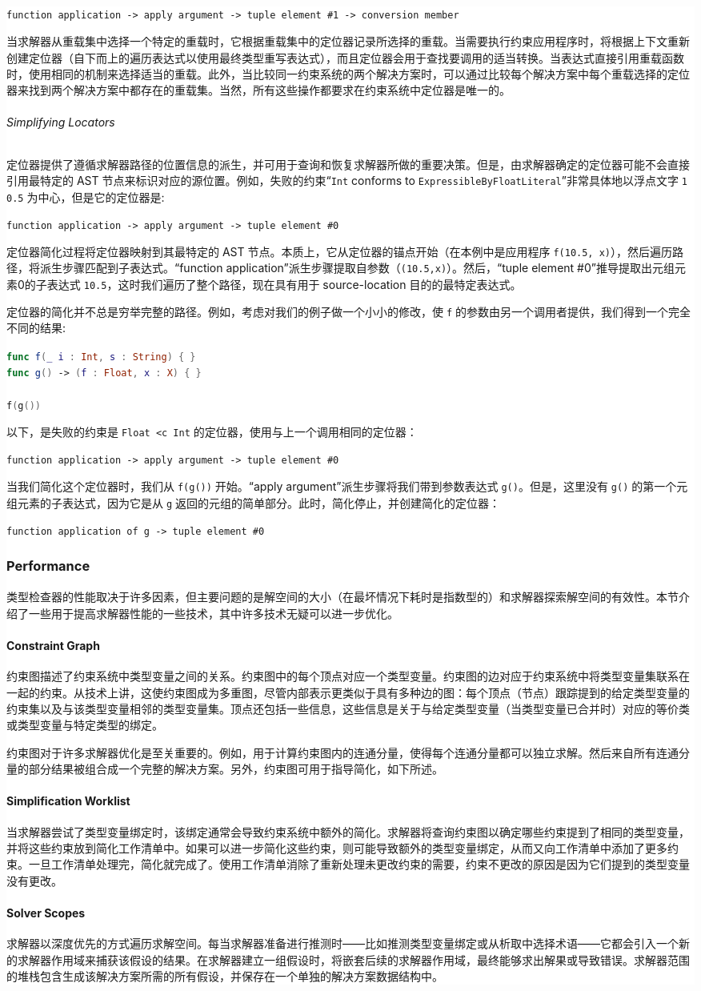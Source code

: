 ```
function application -> apply argument -> tuple element #1 -> conversion member
```

当求解器从重载集中选择一个特定的重载时，它根据重载集中的定位器记录所选择的重载。当需要执行约束应用程序时，将根据上下文重新创建定位器（自下而上的遍历表达式以使用最终类型重写表达式），而且定位器会用于查找要调用的适当转换。当表达式直接引用重载函数时，使用相同的机制来选择适当的重载。此外，当比较同一约束系统的两个解决方案时，可以通过比较每个解决方案中每个重载选择的定位器来找到两个解决方案中都存在的重载集。当然，所有这些操作都要求在约束系统中定位器是唯一的。

###### Simplifying Locators
定位器提供了遵循求解器路径的位置信息的派生，并可用于查询和恢复求解器所做的重要决策。但是，由求解器确定的定位器可能不会直接引用最特定的 AST 节点来标识对应的源位置。例如，失败的约束“`Int` conforms to `ExpressibleByFloatLiteral`”非常具体地以浮点文字 `10.5` 为中心，但是它的定位器是:

```
function application -> apply argument -> tuple element #0
```

定位器简化过程将定位器映射到其最特定的 AST 节点。本质上，它从定位器的锚点开始（在本例中是应用程序 `f(10.5, x)`），然后遍历路径，将派生步骤匹配到子表达式。“function application”派生步骤提取自参数（`(10.5,x)`）。然后，“tuple element #0”推导提取出元组元素0的子表达式 `10.5`，这时我们遍历了整个路径，现在具有用于 source-location 目的的最特定表达式。

定位器的简化并不总是穷举完整的路径。例如，考虑对我们的例子做一个小小的修改，使 `f` 的参数由另一个调用者提供，我们得到一个完全不同的结果:

```Swift
func f(_ i : Int, s : String) { }
func g() -> (f : Float, x : X) { }

f(g())
```

以下，是失败的约束是 `Float <c Int` 的定位器，使用与上一个调用相同的定位器：

```
function application -> apply argument -> tuple element #0
```

当我们简化这个定位器时，我们从 `f(g())` 开始。“apply argument”派生步骤将我们带到参数表达式 `g()`。但是，这里没有 `g()` 的第一个元组元素的子表达式，因为它是从 `g` 返回的元组的简单部分。此时，简化停止，并创建简化的定位器：

```
function application of g -> tuple element #0
```

### Performance
类型检查器的性能取决于许多因素，但主要问题的是解空间的大小（在最坏情况下耗时是指数型的）和求解器探索解空间的有效性。本节介绍了一些用于提高求解器性能的一些技术，其中许多技术无疑可以进一步优化。

#### Constraint Graph
约束图描述了约束系统中类型变量之间的关系。约束图中的每个顶点对应一个类型变量。约束图的边对应于约束系统中将类型变量集联系在一起的约束。从技术上讲，这使约束图成为多重图，尽管内部表示更类似于具有多种边的图：每个顶点（节点）跟踪提到的给定类型变量的约束集以及与该类型变量相邻的类型变量集。顶点还包括一些信息，这些信息是关于与给定类型变量（当类型变量已合并时）对应的等价类或类型变量与特定类型的绑定。

约束图对于许多求解器优化是至关重要的。例如，用于计算约束图内的连通分量，使得每个连通分量都可以独立求解。然后来自所有连通分量的部分结果被组合成一个完整的解决方案。另外，约束图可用于指导简化，如下所述。

#### Simplification Worklist
当求解器尝试了类型变量绑定时，该绑定通常会导致约束系统中额外的简化。求解器将查询约束图以确定哪些约束提到了相同的类型变量，并将这些约束放到简化工作清单中。如果可以进一步简化这些约束，则可能导致额外的类型变量绑定，从而又向工作清单中添加了更多约束。一旦工作清单处理完，简化就完成了。使用工作清单消除了重新处理未更改约束的需要，约束不更改的原因是因为它们提到的类型变量没有更改。

#### Solver Scopes
求解器以深度优先的方式遍历求解空间。每当求解器准备进行推测时——比如推测类型变量绑定或从析取中选择术语——它都会引入一个新的求解器作用域来捕获该假设的结果。在求解器建立一组假设时，将嵌套后续的求解器作用域，最终能够求出解果或导致错误。求解器范围的堆栈包含生成该解决方案所需的所有假设，并保存在一个单独的解决方案数据结构中。
